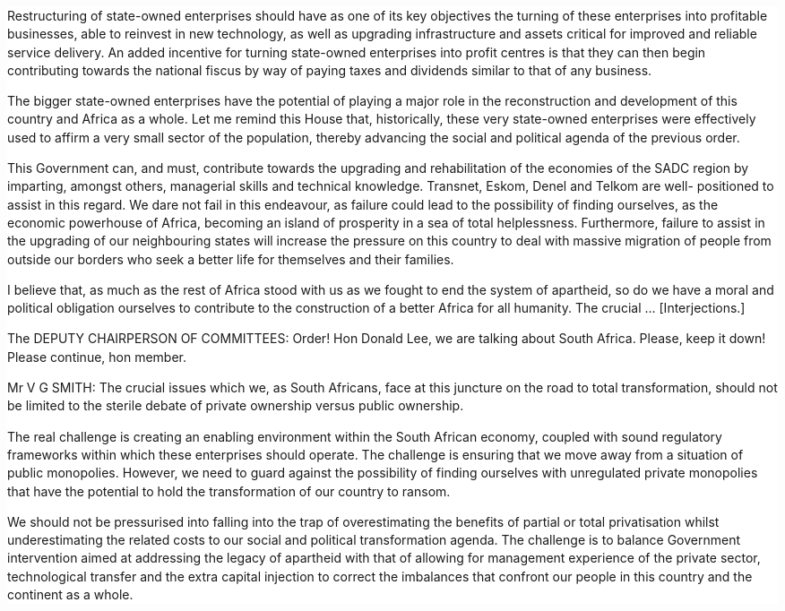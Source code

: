 Restructuring of state-owned enterprises should have as one of its key
objectives the turning of these enterprises into profitable businesses,
able to reinvest in new technology, as well as upgrading infrastructure and
assets critical for improved and reliable service delivery. An added
incentive for turning state-owned enterprises into profit centres is that
they can then begin contributing towards the national fiscus by way of
paying taxes and dividends similar to that of any business.

The bigger state-owned enterprises have the potential of playing a major
role in the reconstruction and development of this country and Africa as a
whole. Let me remind this House that, historically, these very state-owned
enterprises were effectively used to affirm a very small sector of the
population, thereby advancing the social and political agenda of the
previous order.

This Government can, and must, contribute towards the upgrading and
rehabilitation of the economies of the SADC region by imparting, amongst
others, managerial skills and technical knowledge. Transnet, Eskom, Denel
and Telkom are well- positioned to assist in this regard. We dare not fail
in this endeavour, as failure could lead to the possibility of finding
ourselves, as the economic powerhouse of Africa, becoming an island of
prosperity in a sea of total helplessness. Furthermore, failure to assist
in the upgrading of our neighbouring states will increase the pressure on
this country to deal with massive migration of people from outside our
borders who seek a better life for themselves and their families.

I believe that, as much as the rest of Africa stood with us as we fought to
end the system of apartheid, so do we have a moral and political obligation
ourselves to contribute to the construction of a better Africa for all
humanity. The crucial ... [Interjections.]

The DEPUTY CHAIRPERSON OF COMMITTEES: Order! Hon Donald Lee, we are talking
about South Africa. Please, keep it down! Please continue, hon member.

Mr V G SMITH: The crucial issues which we, as South Africans, face at this
juncture on the road to total transformation, should not be limited to the
sterile debate of private ownership versus public ownership.

The real challenge is creating an enabling environment within the South
African economy, coupled with sound regulatory frameworks within which
these enterprises should operate. The challenge is ensuring that we move
away from a situation of public monopolies. However, we need to guard
against the possibility of finding ourselves with unregulated private
monopolies that have the potential to hold the transformation of our
country to ransom.

We should not be pressurised into falling into the trap of overestimating
the benefits of partial or total privatisation whilst underestimating the
related costs to our social and political transformation agenda. The
challenge is to balance Government intervention aimed at addressing the
legacy of apartheid with that of allowing for management experience of the
private sector, technological transfer and the extra capital injection to
correct the imbalances that confront our people in this country and the
continent as a whole.
